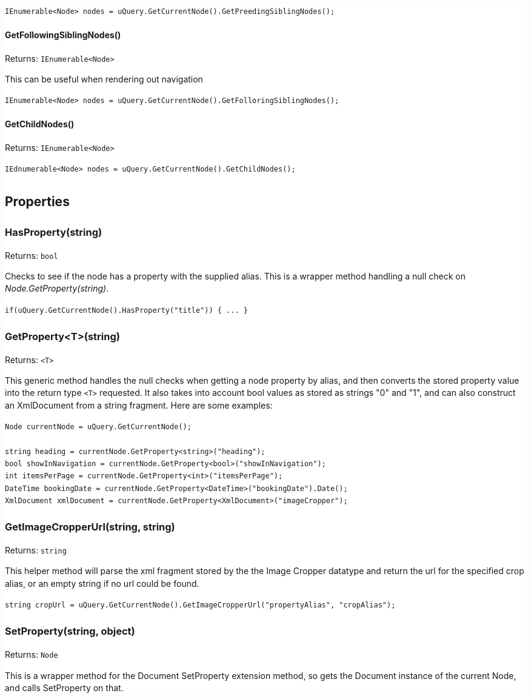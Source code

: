 	IEnumerable<Node> nodes = uQuery.GetCurrentNode().GetPreedingSiblingNodes();


#### GetFollowingSiblingNodes()
Returns: `IEnumerable<Node>`

This can be useful when rendering out navigation

	IEnumerable<Node> nodes = uQuery.GetCurrentNode().GetFolloringSiblingNodes();

#### GetChildNodes()
Returns: `IEnumerable<Node>`

	IEdnumerable<Node> nodes = uQuery.GetCurrentNode().GetChildNodes();

## Properties

### HasProperty(string)
Returns: `bool`

Checks to see if the node has a property with the supplied alias. This is a wrapper method handling a null check on *Node.GetProperty(string)*.

	if(uQuery.GetCurrentNode().HasProperty("title")) { ... }

### GetProperty&lt;T&gt;(string)
Returns: `<T>`

This generic method handles the null checks when getting a node property by alias, and then converts the stored property value into the return type `<T>` requested. It also takes into account bool values as stored as strings "0" and "1", and can also construct an XmlDocument from a string fragment. Here are some examples:

	Node currentNode = uQuery.GetCurrentNode();

	string heading = currentNode.GetProperty<string>("heading");
	bool showInNavigation = currentNode.GetProperty<bool>("showInNavigation");
	int itemsPerPage = currentNode.GetProperty<int>("itemsPerPage");
	DateTime bookingDate = currentNode.GetProperty<DateTime>("bookingDate").Date();
	XmlDocument xmlDocument = currentNode.GetProperty<XmlDocument>("imageCropper");


### GetImageCropperUrl(string, string)
Returns: `string`

This helper method will parse the xml fragment stored by the the Image Cropper datatype and return the url for the specified crop alias, or an empty string if no url could be found.

	string cropUrl = uQuery.GetCurrentNode().GetImageCropperUrl("propertyAlias", "cropAlias");



### SetProperty(string, object)
Returns: `Node`

This is a wrapper method for the Document SetProperty extension method, so gets the Document instance of the current Node, and calls SetProperty on that.
